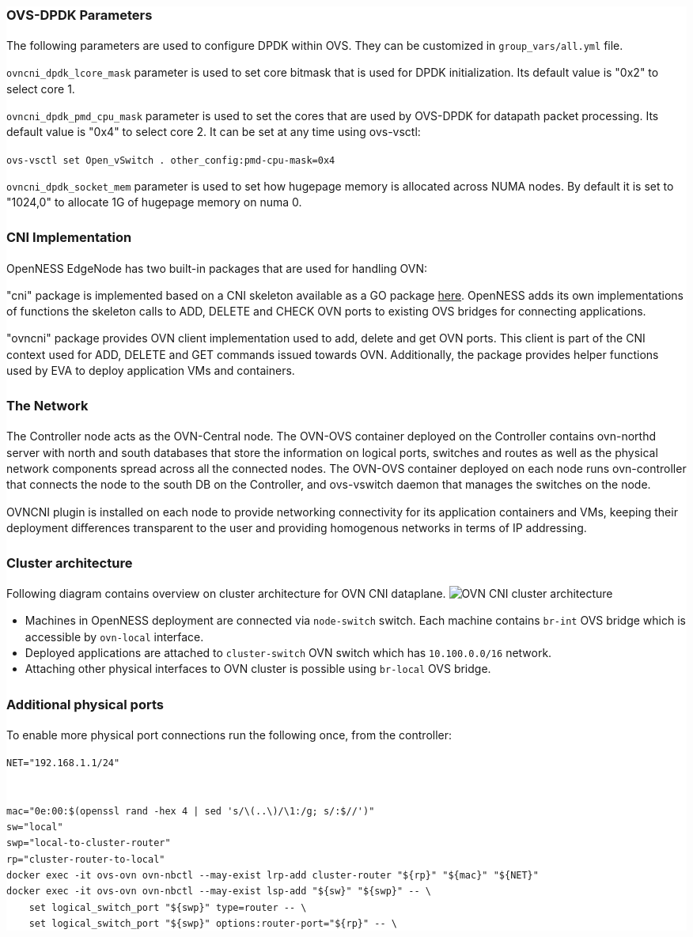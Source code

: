 ### OVS-DPDK Parameters
The following parameters are used to configure DPDK within OVS.
They can be customized in `group_vars/all.yml` file.

`ovncni_dpdk_lcore_mask` parameter is used to set core bitmask that is used for DPDK initialization. Its default value is "0x2" to select core 1.

`ovncni_dpdk_pmd_cpu_mask` parameter is used to set the cores that are used by OVS-DPDK for datapath packet processing. Its default value is "0x4" to select core 2. It can be set at any time using ovs-vsctl:

```shell
ovs-vsctl set Open_vSwitch . other_config:pmd-cpu-mask=0x4
```

`ovncni_dpdk_socket_mem` parameter is used to set how hugepage memory is allocated across NUMA nodes. By default it is set to "1024,0" to allocate 1G of hugepage memory on numa 0.

### CNI Implementation
OpenNESS EdgeNode has two built-in packages that are used for handling OVN:

"cni" package is implemented based on a CNI skeleton available as a GO package [here](https://godoc.org/github.com/containernetworking/cni/pkg/skel). OpenNESS adds its own implementations of functions the skeleton calls to ADD, DELETE and CHECK OVN ports to existing OVS bridges for connecting applications.

"ovncni" package provides OVN client implementation used to add, delete and get OVN ports. This client is part of the CNI context used for ADD, DELETE and GET commands issued towards OVN. Additionally, the package provides helper functions used by EVA to deploy application VMs and containers.

### The Network
The Controller node acts as the OVN-Central node. The OVN-OVS container deployed on the Controller contains ovn-northd server with north and south databases that store the information on logical ports, switches and routes as well as the physical network components spread across all the connected nodes. The OVN-OVS container deployed on each node runs ovn-controller that connects the node to the south DB on the Controller, and ovs-vswitch daemon that manages the switches on the node.

OVNCNI plugin is installed on each node to provide networking connectivity for its application containers and VMs, keeping their deployment differences transparent to the user and providing homogenous networks in terms of IP addressing.

### Cluster architecture
Following diagram contains overview on cluster architecture for OVN CNI dataplane.
![OVN CNI cluster architecture](ovn_images/ovncni_cluster.png)

* Machines in OpenNESS deployment are connected via `node-switch` switch. Each machine contains `br-int` OVS bridge which is accessible by `ovn-local` interface.
* Deployed applications are attached to `cluster-switch` OVN switch which has `10.100.0.0/16` network.
* Attaching other physical interfaces to OVN cluster is possible using `br-local` OVS bridge.

### Additional physical ports
To enable more physical port connections run the following once, from the controller:
```
NET="192.168.1.1/24"


mac="0e:00:$(openssl rand -hex 4 | sed 's/\(..\)/\1:/g; s/:$//')"
sw="local"
swp="local-to-cluster-router"
rp="cluster-router-to-local"
docker exec -it ovs-ovn ovn-nbctl --may-exist lrp-add cluster-router "${rp}" "${mac}" "${NET}"
docker exec -it ovs-ovn ovn-nbctl --may-exist lsp-add "${sw}" "${swp}" -- \
    set logical_switch_port "${swp}" type=router -- \
    set logical_switch_port "${swp}" options:router-port="${rp}" -- \
```